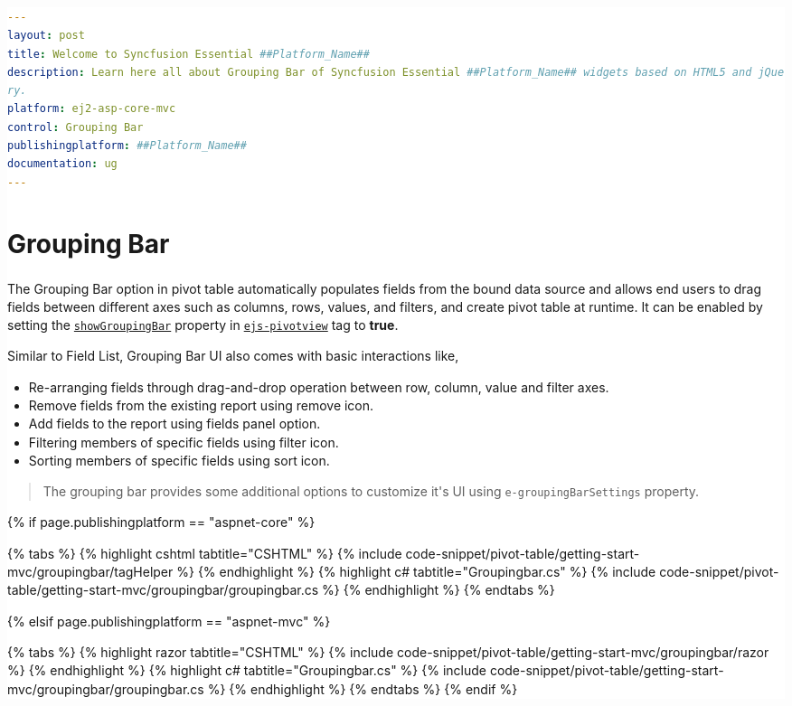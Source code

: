 ```yaml
---
layout: post
title: Welcome to Syncfusion Essential ##Platform_Name##
description: Learn here all about Grouping Bar of Syncfusion Essential ##Platform_Name## widgets based on HTML5 and jQuery.
platform: ej2-asp-core-mvc
control: Grouping Bar
publishingplatform: ##Platform_Name##
documentation: ug
---
```



# Grouping Bar

The Grouping Bar option in pivot table automatically populates fields from the bound data source and allows end users to drag fields between different axes such as columns, rows, values, and filters, and create pivot table at runtime. It can be enabled by setting the [`showGroupingBar`](https://help.syncfusion.com/cr/aspnetcore-js2/Syncfusion.EJ2.PivotView.PivotView.html#Syncfusion_EJ2_PivotView_PivotView_ShowGroupingBar) property in [`ejs-pivotview`](https://help.syncfusion.com/cr/aspnetcore-js2/Syncfusion.EJ2.PivotView.PivotView.html) tag to **true**.

Similar to Field List, Grouping Bar UI also comes with basic interactions like,

* Re-arranging fields through drag-and-drop operation between row, column, value and filter axes.
* Remove fields from the existing report using remove icon.
* Add fields to the report using fields panel option.
* Filtering members of specific fields using filter icon.
* Sorting members of specific fields using sort icon.

> The grouping bar provides some additional options to customize it's UI using `e-groupingBarSettings` property.

{% if page.publishingplatform == "aspnet-core" %}

{% tabs %}
{% highlight cshtml tabtitle="CSHTML" %}
{% include code-snippet/pivot-table/getting-start-mvc/groupingbar/tagHelper %}
{% endhighlight %}
{% highlight c# tabtitle="Groupingbar.cs" %}
{% include code-snippet/pivot-table/getting-start-mvc/groupingbar/groupingbar.cs %}
{% endhighlight %}
{% endtabs %}

{% elsif page.publishingplatform == "aspnet-mvc" %}

{% tabs %}
{% highlight razor tabtitle="CSHTML" %}
{% include code-snippet/pivot-table/getting-start-mvc/groupingbar/razor %}
{% endhighlight %}
{% highlight c# tabtitle="Groupingbar.cs" %}
{% include code-snippet/pivot-table/getting-start-mvc/groupingbar/groupingbar.cs %}
{% endhighlight %}
{% endtabs %}
{% endif %}
